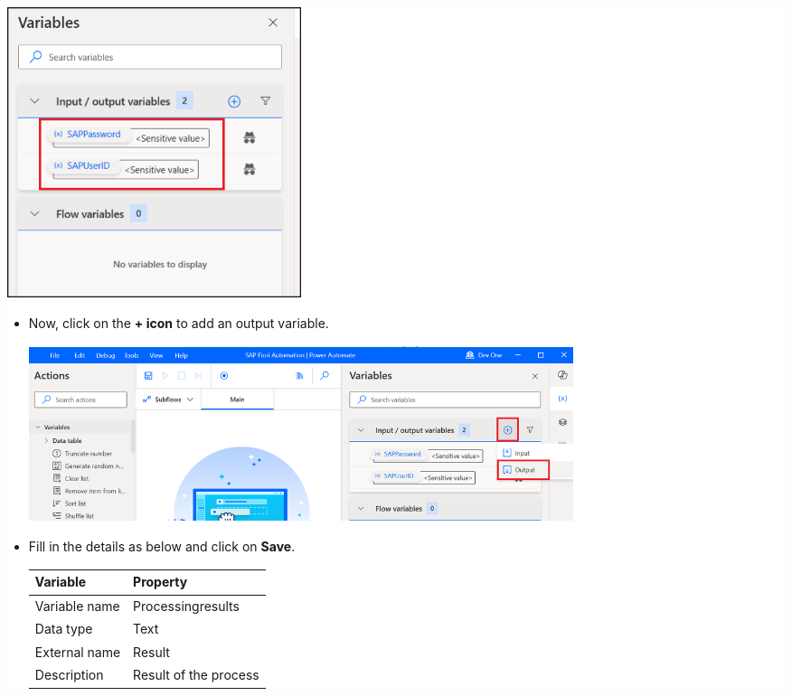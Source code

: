   <img src="./media/image17.png" style="width:3.3856in;height:3.34372in"
alt="A screenshot of a computer Description automatically generated" />

- Now, click on the **+ icon** to add an output variable.

  <img src="./media/image18.png"
style="width:6.26806in;height:2.01597in" />

- Fill in the details as below and click on **Save**.

    | **Variable**  | **Property**          |
    |---------------|-----------------------|
    | Variable name | Processingresults     |
    | Data type     | Text                  |
    | External name | Result                |
    | Description   | Result of the process |
